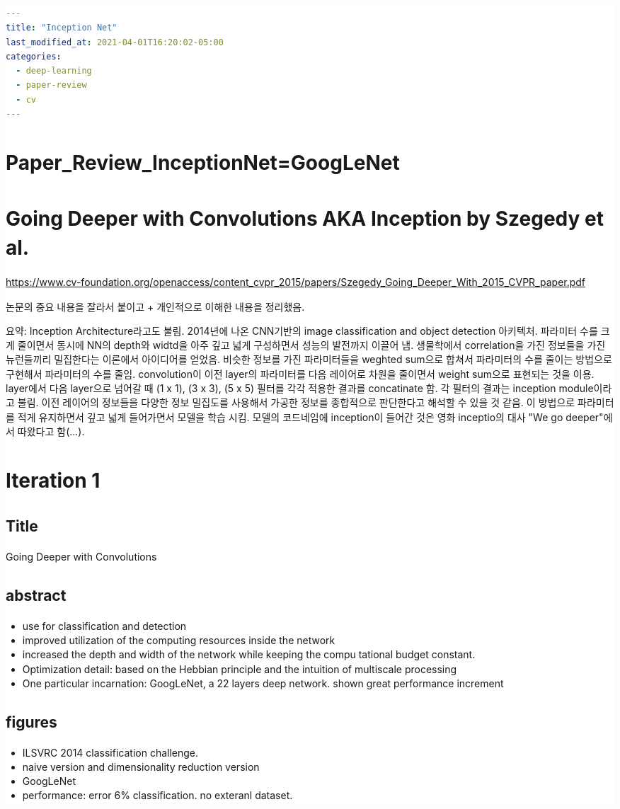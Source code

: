```yaml
---
title: "Inception Net"
last_modified_at: 2021-04-01T16:20:02-05:00
categories:
  - deep-learning
  - paper-review
  - cv
---
```


# Paper_Review_InceptionNet=GoogLeNet
# Going Deeper with Convolutions AKA Inception by Szegedy et al. 


https://www.cv-foundation.org/openaccess/content_cvpr_2015/papers/Szegedy_Going_Deeper_With_2015_CVPR_paper.pdf

논문의 중요 내용을 잘라서 붙이고 + 개인적으로 이해한 내용을 정리했음.

요약: Inception Architecture라고도 불림. 2014년에 나온 CNN기반의 image classification and object detection 아키텍처. 파라미터 수를 크게 줄이면서 동시에 NN의 depth와 widtd을 아주 깊고 넓게 구성하면서 성능의 발전까지 이끌어 냄. 생물학에서 correlation을 가진 정보들을 가진 뉴런들끼리 밀집한다는 이론에서 아이디어를 얻었음. 비슷한 정보를 가진 파라미터들을 weghted sum으로 합쳐서 파라미터의 수를 줄이는 방법으로 구현해서 파라미터의 수를 줄임. convolution이 이전 layer의 파라미터를 다음 레이어로 차원을 줄이면서 weight sum으로 표현되는 것을 이용. layer에서 다음 layer으로 넘어갈 때 (1 x 1), (3 x 3), (5 x 5) 필터를 각각 적용한 결과를 concatinate 함. 각 필터의 결과는 inception module이라고 불림. 이전 레이어의 정보들을 다양한 정보 밀집도를 사용해서 가공한 정보를 종합적으로 판단한다고 해석할 수 있을 것 같음. 이 방법으로 파라미터를 적게 유지하면서 깊고 넓게 들어가면서 모델을 학습 시킴. 모델의 코드네임에 inception이 들어간 것은 영화 inceptio의 대사 "We go deeper"에서 따왔다고 함(...). 

# Iteration 1
## Title
Going Deeper with Convolutions

## abstract
* use for classification and detection
* improved utilization of the computing resources inside the network
* increased the depth and width of the network while keeping the compu tational budget constant.
* Optimization detail: based on the Hebbian principle and the intuition of multiscale processing
* One particular incarnation: GoogLeNet, a 22 layers deep network. shown great performance increment


## figures
* ILSVRC 2014 classification challenge.
* naive version and dimensionality reduction version
* GoogLeNet
* performance: error 6% classification. no exteranl dataset.
